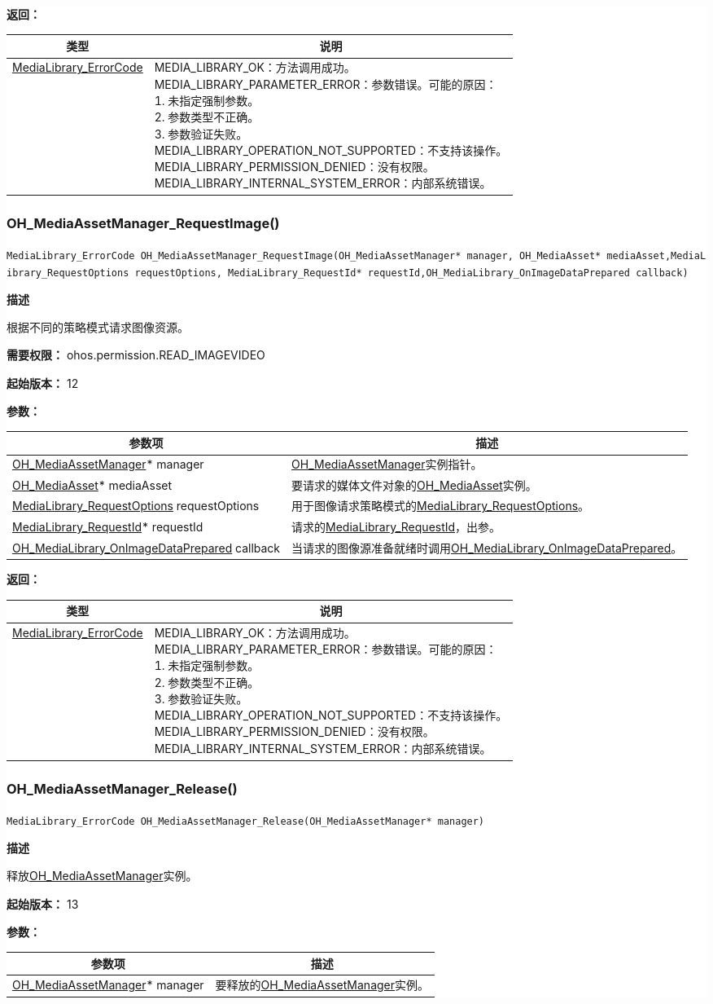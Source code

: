 **返回：**

| 类型 | 说明 |
| -- | -- |
| [MediaLibrary_ErrorCode](capi-media-asset-base-capi-h.md#medialibrary_errorcode) | MEDIA_LIBRARY_OK：方法调用成功。<br>      MEDIA_LIBRARY_PARAMETER_ERROR：参数错误。可能的原因：<br>                                      1. 未指定强制参数。<br>                                      2. 参数类型不正确。<br>                                      3. 参数验证失败。<br>      MEDIA_LIBRARY_OPERATION_NOT_SUPPORTED：不支持该操作。<br>      MEDIA_LIBRARY_PERMISSION_DENIED：没有权限。<br>      MEDIA_LIBRARY_INTERNAL_SYSTEM_ERROR：内部系统错误。 |

### OH_MediaAssetManager_RequestImage()

```
MediaLibrary_ErrorCode OH_MediaAssetManager_RequestImage(OH_MediaAssetManager* manager, OH_MediaAsset* mediaAsset,MediaLibrary_RequestOptions requestOptions, MediaLibrary_RequestId* requestId,OH_MediaLibrary_OnImageDataPrepared callback)
```

**描述**

根据不同的策略模式请求图像资源。

**需要权限：** ohos.permission.READ_IMAGEVIDEO

**起始版本：** 12


**参数：**

| 参数项 | 描述 |
| -- | -- |
| [OH_MediaAssetManager](capi-mediaassetmanager-oh-mediaassetmanager.md)* manager | [OH_MediaAssetManager](capi-mediaassetmanager-oh-mediaassetmanager.md)实例指针。 |
| [OH_MediaAsset](capi-mediaassetmanager-oh-mediaasset.md)* mediaAsset | 要请求的媒体文件对象的[OH_MediaAsset](capi-mediaassetmanager-oh-mediaasset.md)实例。 |
| [MediaLibrary_RequestOptions](capi-mediaassetmanager-medialibrary-requestoptions.md) requestOptions | 用于图像请求策略模式的[MediaLibrary_RequestOptions](capi-mediaassetmanager-medialibrary-requestoptions.md)。 |
| [MediaLibrary_RequestId](capi-mediaassetmanager-medialibrary-requestid.md)* requestId | 请求的[MediaLibrary_RequestId](capi-mediaassetmanager-medialibrary-requestid.md)，出参。 |
| [OH_MediaLibrary_OnImageDataPrepared](capi-media-asset-base-capi-h.md#oh_medialibrary_onimagedataprepared) callback | 当请求的图像源准备就绪时调用[OH_MediaLibrary_OnImageDataPrepared](capi-media-asset-base-capi-h.md#oh_medialibrary_onimagedataprepared)。 |

**返回：**

| 类型 | 说明 |
| -- | -- |
| [MediaLibrary_ErrorCode](capi-media-asset-base-capi-h.md#medialibrary_errorcode) | MEDIA_LIBRARY_OK：方法调用成功。<br>      MEDIA_LIBRARY_PARAMETER_ERROR：参数错误。可能的原因：<br>                                      1. 未指定强制参数。<br>                                      2. 参数类型不正确。<br>                                      3. 参数验证失败。<br>      MEDIA_LIBRARY_OPERATION_NOT_SUPPORTED：不支持该操作。<br>      MEDIA_LIBRARY_PERMISSION_DENIED：没有权限。<br>      MEDIA_LIBRARY_INTERNAL_SYSTEM_ERROR：内部系统错误。 |

### OH_MediaAssetManager_Release()

```
MediaLibrary_ErrorCode OH_MediaAssetManager_Release(OH_MediaAssetManager* manager)
```

**描述**

释放[OH_MediaAssetManager](capi-mediaassetmanager-oh-mediaassetmanager.md)实例。

**起始版本：** 13


**参数：**

| 参数项 | 描述 |
| -- | -- |
| [OH_MediaAssetManager](capi-mediaassetmanager-oh-mediaassetmanager.md)* manager | 要释放的[OH_MediaAssetManager](capi-mediaassetmanager-oh-mediaassetmanager.md)实例。 |
